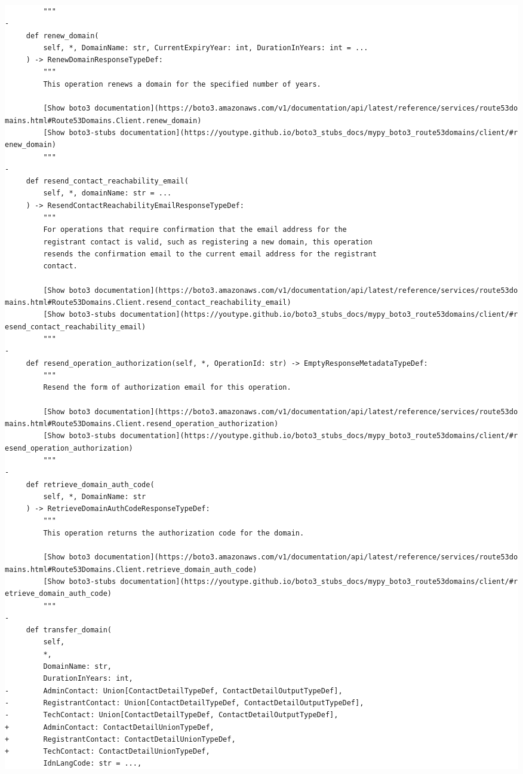 ```
         """
-
     def renew_domain(
         self, *, DomainName: str, CurrentExpiryYear: int, DurationInYears: int = ...
     ) -> RenewDomainResponseTypeDef:
         """
         This operation renews a domain for the specified number of years.
 
         [Show boto3 documentation](https://boto3.amazonaws.com/v1/documentation/api/latest/reference/services/route53domains.html#Route53Domains.Client.renew_domain)
         [Show boto3-stubs documentation](https://youtype.github.io/boto3_stubs_docs/mypy_boto3_route53domains/client/#renew_domain)
         """
-
     def resend_contact_reachability_email(
         self, *, domainName: str = ...
     ) -> ResendContactReachabilityEmailResponseTypeDef:
         """
         For operations that require confirmation that the email address for the
         registrant contact is valid, such as registering a new domain, this operation
         resends the confirmation email to the current email address for the registrant
         contact.
 
         [Show boto3 documentation](https://boto3.amazonaws.com/v1/documentation/api/latest/reference/services/route53domains.html#Route53Domains.Client.resend_contact_reachability_email)
         [Show boto3-stubs documentation](https://youtype.github.io/boto3_stubs_docs/mypy_boto3_route53domains/client/#resend_contact_reachability_email)
         """
-
     def resend_operation_authorization(self, *, OperationId: str) -> EmptyResponseMetadataTypeDef:
         """
         Resend the form of authorization email for this operation.
 
         [Show boto3 documentation](https://boto3.amazonaws.com/v1/documentation/api/latest/reference/services/route53domains.html#Route53Domains.Client.resend_operation_authorization)
         [Show boto3-stubs documentation](https://youtype.github.io/boto3_stubs_docs/mypy_boto3_route53domains/client/#resend_operation_authorization)
         """
-
     def retrieve_domain_auth_code(
         self, *, DomainName: str
     ) -> RetrieveDomainAuthCodeResponseTypeDef:
         """
         This operation returns the authorization code for the domain.
 
         [Show boto3 documentation](https://boto3.amazonaws.com/v1/documentation/api/latest/reference/services/route53domains.html#Route53Domains.Client.retrieve_domain_auth_code)
         [Show boto3-stubs documentation](https://youtype.github.io/boto3_stubs_docs/mypy_boto3_route53domains/client/#retrieve_domain_auth_code)
         """
-
     def transfer_domain(
         self,
         *,
         DomainName: str,
         DurationInYears: int,
-        AdminContact: Union[ContactDetailTypeDef, ContactDetailOutputTypeDef],
-        RegistrantContact: Union[ContactDetailTypeDef, ContactDetailOutputTypeDef],
-        TechContact: Union[ContactDetailTypeDef, ContactDetailOutputTypeDef],
+        AdminContact: ContactDetailUnionTypeDef,
+        RegistrantContact: ContactDetailUnionTypeDef,
+        TechContact: ContactDetailUnionTypeDef,
         IdnLangCode: str = ...,
```